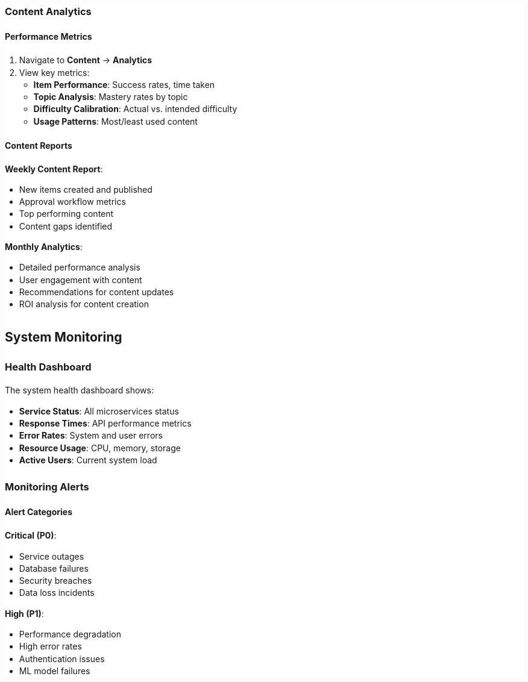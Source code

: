 ### Content Analytics

#### Performance Metrics

1. Navigate to **Content** → **Analytics**
2. View key metrics:
   - **Item Performance**: Success rates, time taken
   - **Topic Analysis**: Mastery rates by topic
   - **Difficulty Calibration**: Actual vs. intended difficulty
   - **Usage Patterns**: Most/least used content

#### Content Reports

**Weekly Content Report**:

- New items created and published
- Approval workflow metrics
- Top performing content
- Content gaps identified

**Monthly Analytics**:

- Detailed performance analysis
- User engagement with content
- Recommendations for content updates
- ROI analysis for content creation

## System Monitoring

### Health Dashboard

The system health dashboard shows:

- **Service Status**: All microservices status
- **Response Times**: API performance metrics
- **Error Rates**: System and user errors
- **Resource Usage**: CPU, memory, storage
- **Active Users**: Current system load

### Monitoring Alerts

#### Alert Categories

**Critical (P0)**:

- Service outages
- Database failures
- Security breaches
- Data loss incidents

**High (P1)**:

- Performance degradation
- High error rates
- Authentication issues
- ML model failures
